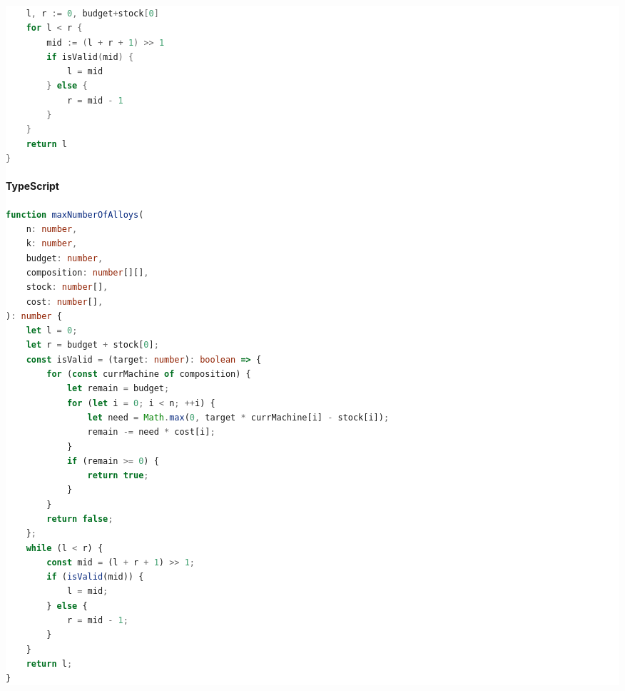 ```go
	l, r := 0, budget+stock[0]
	for l < r {
		mid := (l + r + 1) >> 1
		if isValid(mid) {
			l = mid
		} else {
			r = mid - 1
		}
	}
	return l
}
```

#### TypeScript

```ts
function maxNumberOfAlloys(
    n: number,
    k: number,
    budget: number,
    composition: number[][],
    stock: number[],
    cost: number[],
): number {
    let l = 0;
    let r = budget + stock[0];
    const isValid = (target: number): boolean => {
        for (const currMachine of composition) {
            let remain = budget;
            for (let i = 0; i < n; ++i) {
                let need = Math.max(0, target * currMachine[i] - stock[i]);
                remain -= need * cost[i];
            }
            if (remain >= 0) {
                return true;
            }
        }
        return false;
    };
    while (l < r) {
        const mid = (l + r + 1) >> 1;
        if (isValid(mid)) {
            l = mid;
        } else {
            r = mid - 1;
        }
    }
    return l;
}
```






